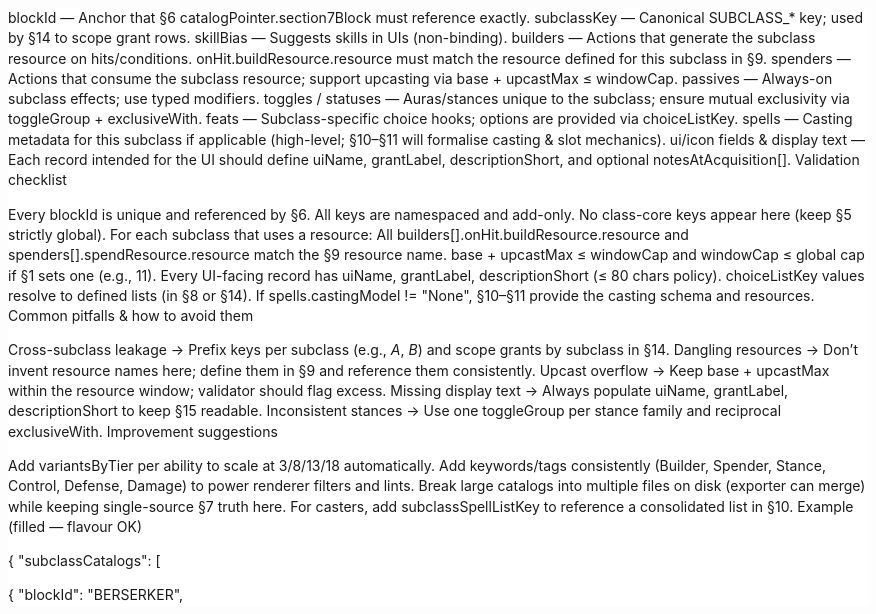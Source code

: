 blockId — Anchor that §6 catalogPointer.section7Block must reference exactly.
subclassKey — Canonical SUBCLASS_* key; used by §14 to scope grant rows.
skillBias — Suggests skills in UIs (non-binding).
builders — Actions that generate the subclass resource on hits/conditions.
onHit.buildResource.resource must match the resource defined for this subclass in §9.
spenders — Actions that consume the subclass resource; support upcasting via base + upcastMax ≤
windowCap.
passives — Always-on subclass effects; use typed modifiers.
toggles / statuses — Auras/stances unique to the subclass; ensure mutual exclusivity via toggleGroup +
exclusiveWith.
feats — Subclass-specific choice hooks; options are provided via choiceListKey.
spells — Casting metadata for this subclass if applicable (high-level; §10–§11 will formalise casting & slot
mechanics).
ui/icon fields & display text — Each record intended for the UI should define uiName, grantLabel,
descriptionShort, and optional notesAtAcquisition[].
Validation checklist

Every blockId is unique and referenced by §6.
All keys are namespaced and add-only.
No class-core keys appear here (keep §5 strictly global).
For each subclass that uses a resource:
All builders[].onHit.buildResource.resource and spenders[].spendResource.resource match the §9
resource name.
base + upcastMax ≤ windowCap and windowCap ≤ global cap if §1 sets one (e.g., 11).
Every UI-facing record has uiName, grantLabel, descriptionShort (≤ 80 chars policy).
choiceListKey values resolve to defined lists (in §8 or §14).
If spells.castingModel != "None", §10–§11 provide the casting schema and resources.
Common pitfalls & how to avoid them

Cross-subclass leakage → Prefix keys per subclass (e.g., _A_, _B_) and scope grants by subclass in §14.
Dangling resources → Don’t invent resource names here; define them in §9 and reference them consistently.
Upcast overflow → Keep base + upcastMax within the resource window; validator should flag excess.
Missing display text → Always populate uiName, grantLabel, descriptionShort to keep §15 readable.
Inconsistent stances → Use one toggleGroup per stance family and reciprocal exclusiveWith.
Improvement suggestions

Add variantsByTier per ability to scale at 3/8/13/18 automatically.
Add keywords/tags consistently (Builder, Spender, Stance, Control, Defense, Damage) to power renderer
filters and lints.
Break large catalogs into multiple files on disk (exporter can merge) while keeping single-source §7 truth here.
For casters, add subclassSpellListKey to reference a consolidated list in §10.
Example (filled — flavour OK)

{
"subclassCatalogs": [

{
"blockId": "BERSERKER",
